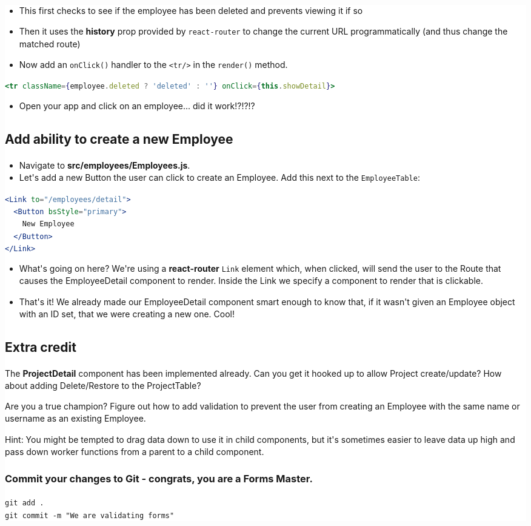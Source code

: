 * This first checks to see if the employee has been deleted and prevents viewing it if so
* Then it uses the **history** prop provided by `react-router` to change the current URL programmatically (and thus change the matched route)

* Now add an `onClick()` handler to the `<tr/>` in the `render()` method.

```jsx
<tr className={employee.deleted ? 'deleted' : ''} onClick={this.showDetail}>
```

* Open your app and click on an employee... did it work!?!?!?

## Add ability to create a new Employee

* Navigate to **src/employees/Employees.js**.
* Let's add a new Button the user can click to create an Employee. Add this next to the `EmployeeTable`:

```jsx
<Link to="/employees/detail">
  <Button bsStyle="primary">
    New Employee
  </Button>
</Link>
```

* What's going on here? We're using a **react-router** `Link` element which, when clicked, will send the user to the Route that causes the EmployeeDetail component to render. Inside the Link we specify a component to render that is clickable.

* That's it! We already made our EmployeeDetail component smart enough to know that, if it wasn't given an Employee object with an ID set, that we were creating a new one. Cool!

## Extra credit

The **ProjectDetail** component has been implemented already. Can you get it hooked up to allow Project create/update? How about adding Delete/Restore to the ProjectTable?

Are you a true champion? Figure out how to add validation to prevent the user from creating an Employee with the same name or username as an existing Employee.

Hint: You might be tempted to drag data down to use it in child components, but it's sometimes easier to leave data up high and pass down worker functions from a parent to a child component.

### Commit your changes to Git - congrats, you are a Forms Master.

```
git add .
git commit -m "We are validating forms"
```
